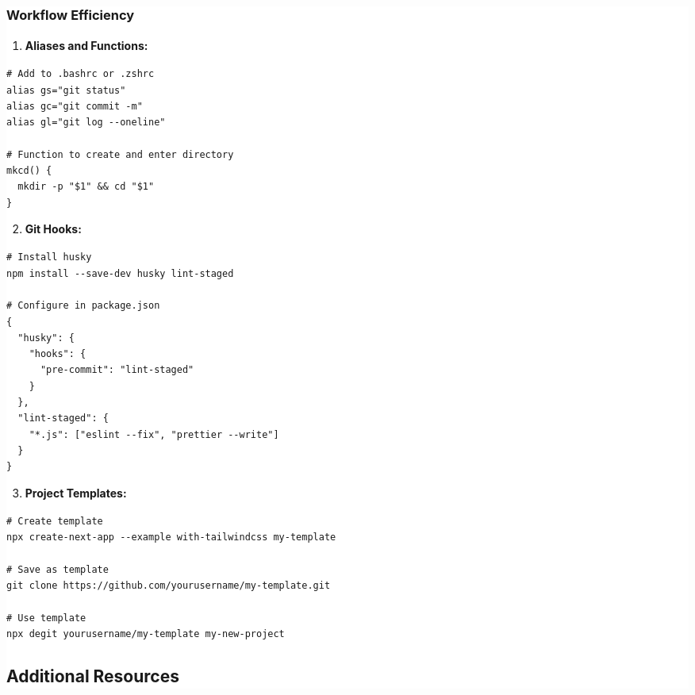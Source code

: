 


### Workflow Efficiency

1. **Aliases and Functions:**

```shellscript
# Add to .bashrc or .zshrc
alias gs="git status"
alias gc="git commit -m"
alias gl="git log --oneline"

# Function to create and enter directory
mkcd() {
  mkdir -p "$1" && cd "$1"
}
```


2. **Git Hooks:**

```shellscript
# Install husky
npm install --save-dev husky lint-staged

# Configure in package.json
{
  "husky": {
    "hooks": {
      "pre-commit": "lint-staged"
    }
  },
  "lint-staged": {
    "*.js": ["eslint --fix", "prettier --write"]
  }
}
```


3. **Project Templates:**

```shellscript
# Create template
npx create-next-app --example with-tailwindcss my-template

# Save as template
git clone https://github.com/yourusername/my-template.git

# Use template
npx degit yourusername/my-template my-new-project
```




## Additional Resources

